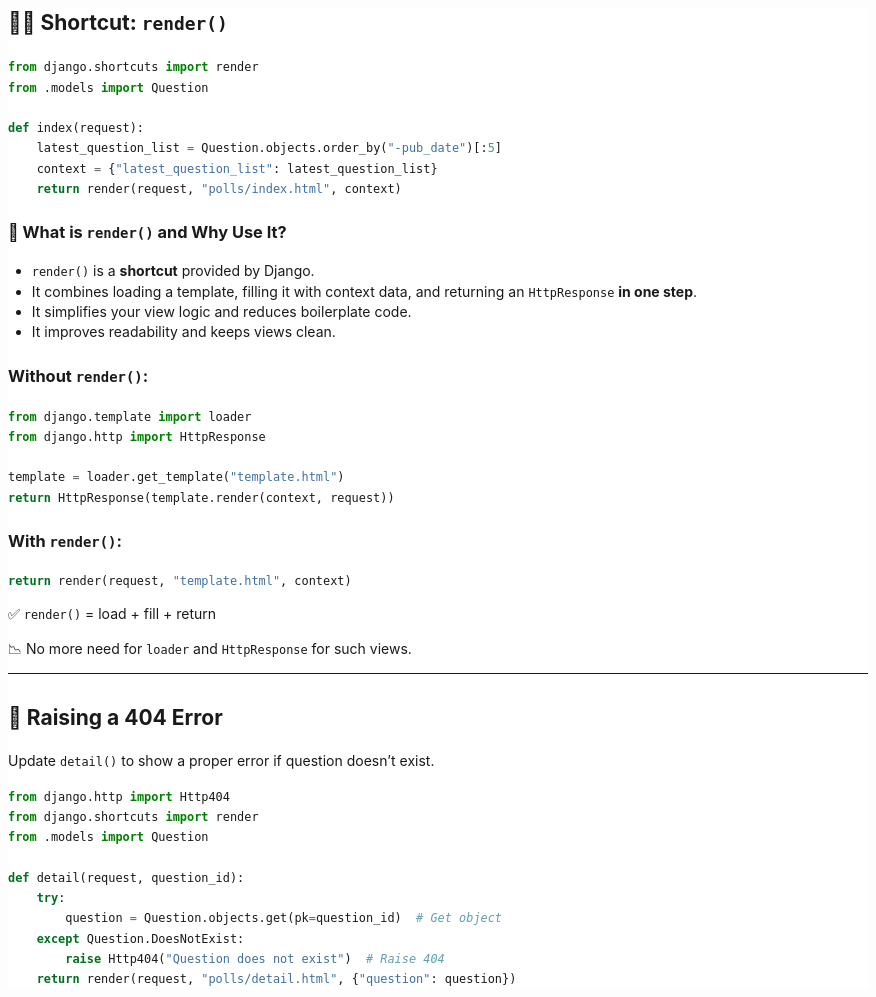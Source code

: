 
## 🏃‍♂️ Shortcut: `render()`

```python
from django.shortcuts import render
from .models import Question

def index(request):
    latest_question_list = Question.objects.order_by("-pub_date")[:5]
    context = {"latest_question_list": latest_question_list}
    return render(request, "polls/index.html", context)
```

### 📀 What is `render()` and Why Use It?

- `render()` is a **shortcut** provided by Django.
- It combines loading a template, filling it with context data, and returning an `HttpResponse` **in one step**.
- It simplifies your view logic and reduces boilerplate code.
- It improves readability and keeps views clean.

### Without `render()`:

```python
from django.template import loader
from django.http import HttpResponse

template = loader.get_template("template.html")
return HttpResponse(template.render(context, request))
```

### With `render()`:

```python
return render(request, "template.html", context)
```

✅ `render()` = load + fill + return

📉 No more need for `loader` and `HttpResponse` for such views.

---

## 🚫 Raising a 404 Error

Update `detail()` to show a proper error if question doesn’t exist.

```python
from django.http import Http404
from django.shortcuts import render
from .models import Question

def detail(request, question_id):
    try:
        question = Question.objects.get(pk=question_id)  # Get object
    except Question.DoesNotExist:
        raise Http404("Question does not exist")  # Raise 404
    return render(request, "polls/detail.html", {"question": question})
```
